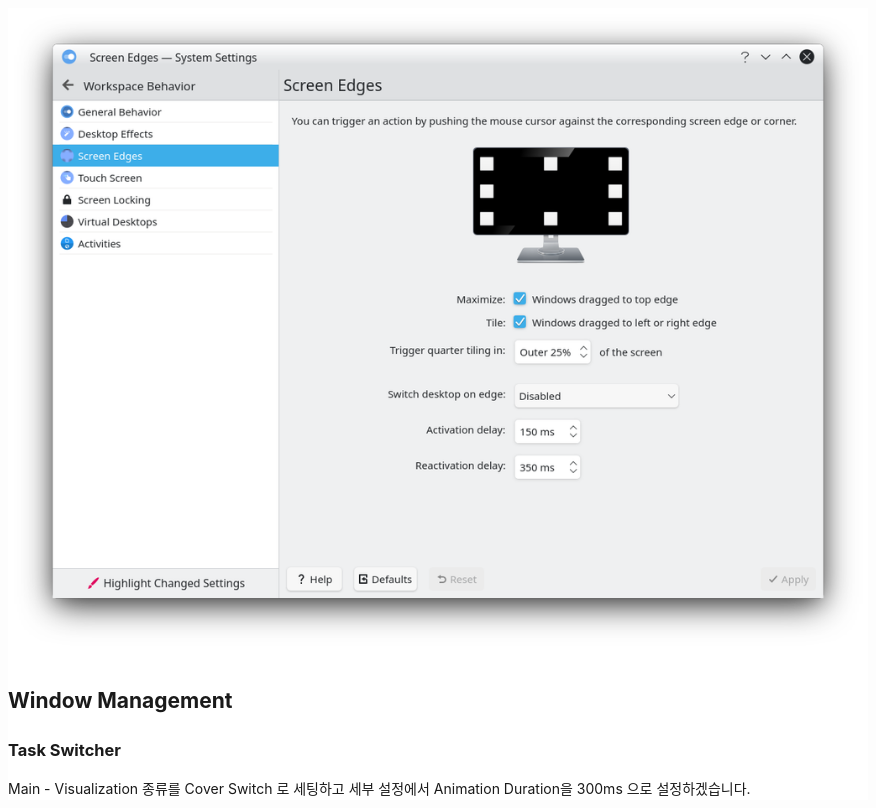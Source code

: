 ![sc8](/assets/posts/2021-04-08-arch-kde-themes/screen8.png)

## Window Management
### Task Switcher

Main - Visualization 종류를 Cover Switch 로 세팅하고 세부 설정에서 Animation Duration을 300ms 으로 설정하겠습니다.
